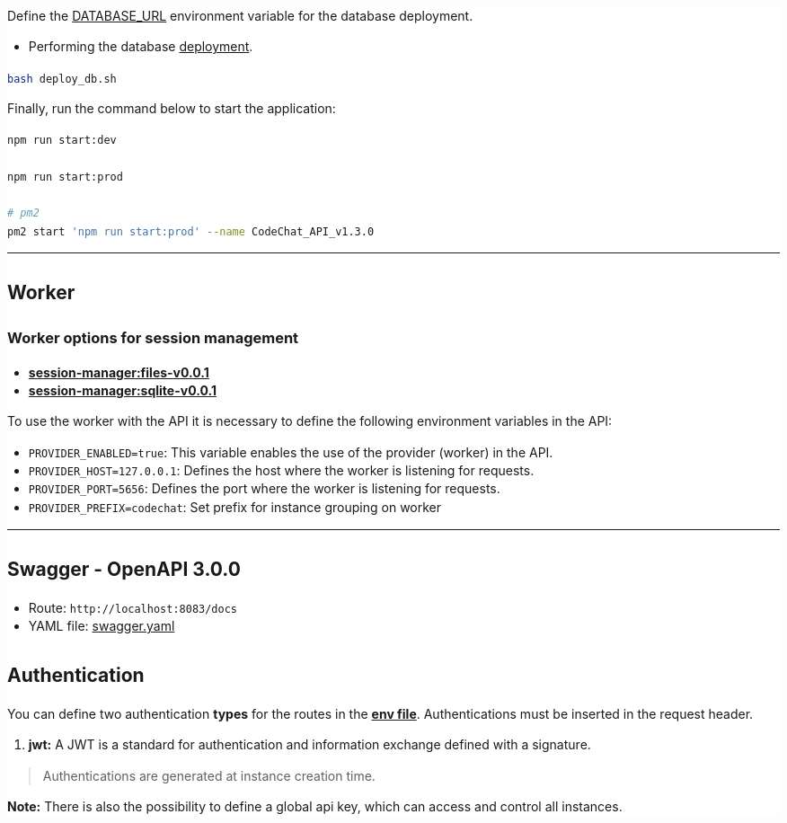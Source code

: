 Define the [DATABASE_URL](https://github.com/code-chat-br/whatsapp-api/blob/6d0ab3e27932c5d1a6d8275dc3c6cb5097ff099e/.env.dev#L48) environment variable for the database deployment.

* Performing the database [deployment](https://www.prisma.io/docs/orm/reference/prisma-cli-reference#migrate-deploy).
```sh
bash deploy_db.sh
```

Finally, run the command below to start the application:
```sh
npm run start:dev

npm run start:prod

# pm2
pm2 start 'npm run start:prod' --name CodeChat_API_v1.3.0
```
---

## Worker

### Worker options for session management

- **[session-manager:files-v0.0.1](https://github.com/code-chat-br/session-manager)**
- **[session-manager:sqlite-v0.0.1](https://github.com/code-chat-br/session-manager/tree/sqlite)**

To use the worker with the API it is necessary to define the following environment variables in the API:

- `PROVIDER_ENABLED=true`: This variable enables the use of the provider (worker) in the API.
- `PROVIDER_HOST=127.0.0.1`: Defines the host where the worker is listening for requests.
- `PROVIDER_PORT=5656`: Defines the port where the worker is listening for requests.
- `PROVIDER_PREFIX=codechat`: Set prefix for instance grouping on worker

---

## Swagger - OpenAPI 3.0.0

* Route: `http://localhost:8083/docs`
* YAML file: [swagger.yaml](./src/docs/swagger.yaml)

## Authentication

You can define two authentication **types** for the routes in the **[env file](./env.dev)**.
Authentications must be inserted in the request header.

1. **jwt:** A JWT is a standard for authentication and information exchange defined with a signature.

> Authentications are generated at instance creation time.

**Note:** There is also the possibility to define a global api key, which can access and control all instances.
